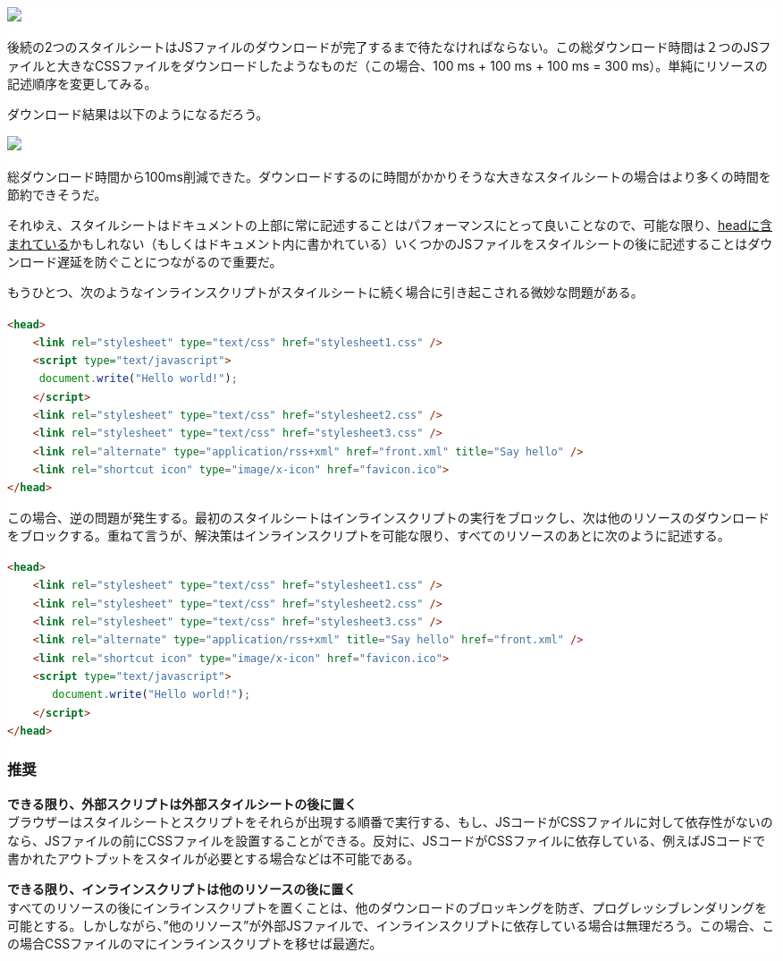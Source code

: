 ![](https://developers.google.com/speed/docs/insights/images/waterfall1.png)

後続の2つのスタイルシートはJSファイルのダウンロードが完了するまで待たなければならない。この総ダウンロード時間は２つのJSファイルと大きなCSSファイルをダウンロードしたようなものだ（この場合、100 ms + 100 ms + 100 ms = 300 ms）。単純にリソースの記述順序を変更してみる。

ダウンロード結果は以下のようになるだろう。

![](https://developers.google.com/speed/docs/insights/images/waterfall2.png)

総ダウンロード時間から100ms削減できた。ダウンロードするのに時間がかかりそうな大きなスタイルシートの場合はより多くの時間を節約できそうだ。

それゆえ、スタイルシートはドキュメントの上部に常に記述することはパフォーマンスにとって良いことなので、可能な限り、[headに含まれている](/speed/rendering/PutCSSInHead.html)かもしれない（もしくはドキュメント内に書かれている）いくつかのJSファイルをスタイルシートの後に記述することはダウンロード遅延を防ぐことにつながるので重要だ。

もうひとつ、次のようなインラインスクリプトがスタイルシートに続く場合に引き起こされる微妙な問題がある。

```html
<head>
	<link rel="stylesheet" type="text/css" href="stylesheet1.css" />
	<script type="text/javascript">
	 document.write("Hello world!");
	</script>
	<link rel="stylesheet" type="text/css" href="stylesheet2.css" />
	<link rel="stylesheet" type="text/css" href="stylesheet3.css" />
	<link rel="alternate" type="application/rss+xml" href="front.xml" title="Say hello" />
	<link rel="shortcut icon" type="image/x-icon" href="favicon.ico">
</head>
```

この場合、逆の問題が発生する。最初のスタイルシートはインラインスクリプトの実行をブロックし、次は他のリソースのダウンロードをブロックする。重ねて言うが、解決策はインラインスクリプトを可能な限り、すべてのリソースのあとに次のように記述する。

```html
<head>
	<link rel="stylesheet" type="text/css" href="stylesheet1.css" />
	<link rel="stylesheet" type="text/css" href="stylesheet2.css" />
	<link rel="stylesheet" type="text/css" href="stylesheet3.css" />
	<link rel="alternate" type="application/rss+xml" title="Say hello" href="front.xml" />
	<link rel="shortcut icon" type="image/x-icon" href="favicon.ico">
	<script type="text/javascript">
	   document.write("Hello world!");
	</script>
</head>
```

### 推奨

__できる限り、外部スクリプトは外部スタイルシートの後に置く __  
ブラウザーはスタイルシートとスクリプトをそれらが出現する順番で実行する、もし、JSコードがCSSファイルに対して依存性がないのなら、JSファイルの前にCSSファイルを設置することができる。反対に、JSコードがCSSファイルに依存している、例えばJSコードで書かれたアウトプットをスタイルが必要とする場合などは不可能である。

__できる限り、インラインスクリプトは他のリソースの後に置く __  
すべてのリソースの後にインラインスクリプトを置くことは、他のダウンロードのブロッキングを防ぎ、プログレッシブレンダリングを可能とする。しかしながら、”他のリソース”が外部JSファイルで、インラインスクリプトに依存している場合は無理だろう。この場合、この場合CSSファイルのマにインラインスクリプトを移せば最適だ。

